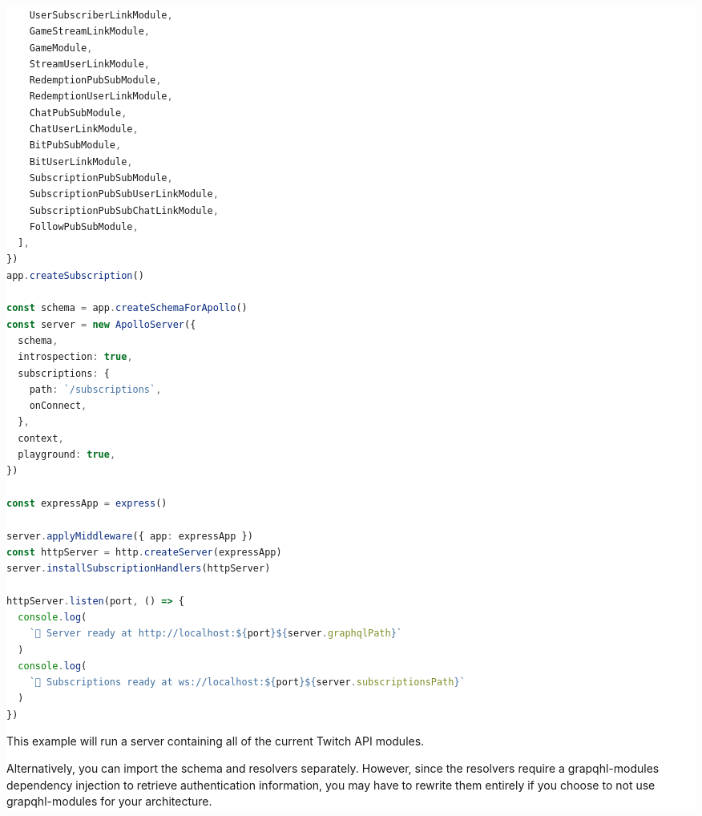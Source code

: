 ```ts
    UserSubscriberLinkModule,
    GameStreamLinkModule,
    GameModule,
    StreamUserLinkModule,
    RedemptionPubSubModule,
    RedemptionUserLinkModule,
    ChatPubSubModule,
    ChatUserLinkModule,
    BitPubSubModule,
    BitUserLinkModule,
    SubscriptionPubSubModule,
    SubscriptionPubSubUserLinkModule,
    SubscriptionPubSubChatLinkModule,
    FollowPubSubModule,
  ],
})
app.createSubscription()

const schema = app.createSchemaForApollo()
const server = new ApolloServer({
  schema,
  introspection: true,
  subscriptions: {
    path: `/subscriptions`,
    onConnect,
  },
  context,
  playground: true,
})

const expressApp = express()

server.applyMiddleware({ app: expressApp })
const httpServer = http.createServer(expressApp)
server.installSubscriptionHandlers(httpServer)

httpServer.listen(port, () => {
  console.log(
    `🚀 Server ready at http://localhost:${port}${server.graphqlPath}`
  )
  console.log(
    `🚀 Subscriptions ready at ws://localhost:${port}${server.subscriptionsPath}`
  )
})
```

This example will run a server containing all of the current Twitch API modules.

Alternatively, you can import the schema and resolvers separately. However, since the resolvers require a grapqhl-modules dependency injection to retrieve authentication information, you may have to rewrite them entirely if you choose to not use grapqhl-modules for your architecture.
